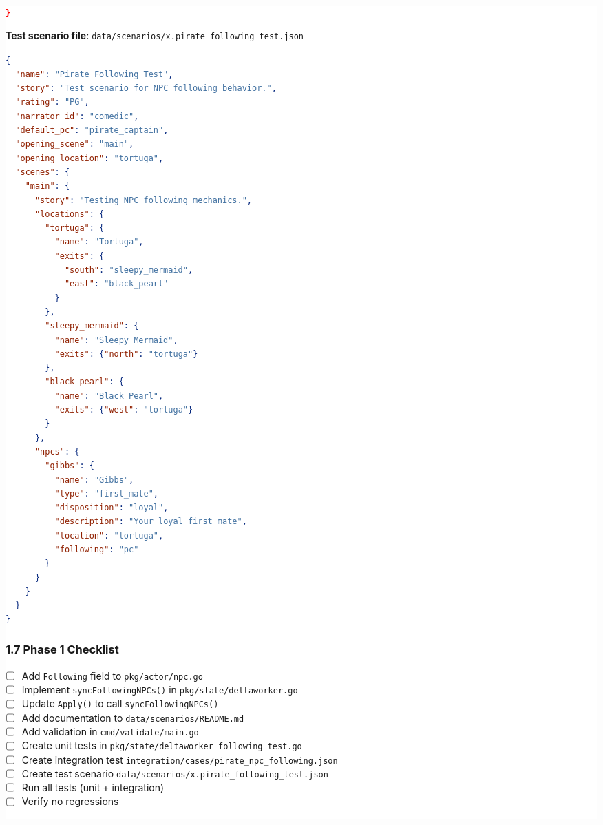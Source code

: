 ```json
}
```

**Test scenario file**: `data/scenarios/x.pirate_following_test.json`

```json
{
  "name": "Pirate Following Test",
  "story": "Test scenario for NPC following behavior.",
  "rating": "PG",
  "narrator_id": "comedic",
  "default_pc": "pirate_captain",
  "opening_scene": "main",
  "opening_location": "tortuga",
  "scenes": {
    "main": {
      "story": "Testing NPC following mechanics.",
      "locations": {
        "tortuga": {
          "name": "Tortuga",
          "exits": {
            "south": "sleepy_mermaid",
            "east": "black_pearl"
          }
        },
        "sleepy_mermaid": {
          "name": "Sleepy Mermaid",
          "exits": {"north": "tortuga"}
        },
        "black_pearl": {
          "name": "Black Pearl",
          "exits": {"west": "tortuga"}
        }
      },
      "npcs": {
        "gibbs": {
          "name": "Gibbs",
          "type": "first_mate",
          "disposition": "loyal",
          "description": "Your loyal first mate",
          "location": "tortuga",
          "following": "pc"
        }
      }
    }
  }
}
```

### 1.7 Phase 1 Checklist

- [ ] Add `Following` field to `pkg/actor/npc.go`
- [ ] Implement `syncFollowingNPCs()` in `pkg/state/deltaworker.go`
- [ ] Update `Apply()` to call `syncFollowingNPCs()`
- [ ] Add documentation to `data/scenarios/README.md`
- [ ] Add validation in `cmd/validate/main.go`
- [ ] Create unit tests in `pkg/state/deltaworker_following_test.go`
- [ ] Create integration test `integration/cases/pirate_npc_following.json`
- [ ] Create test scenario `data/scenarios/x.pirate_following_test.json`
- [ ] Run all tests (unit + integration)
- [ ] Verify no regressions

---